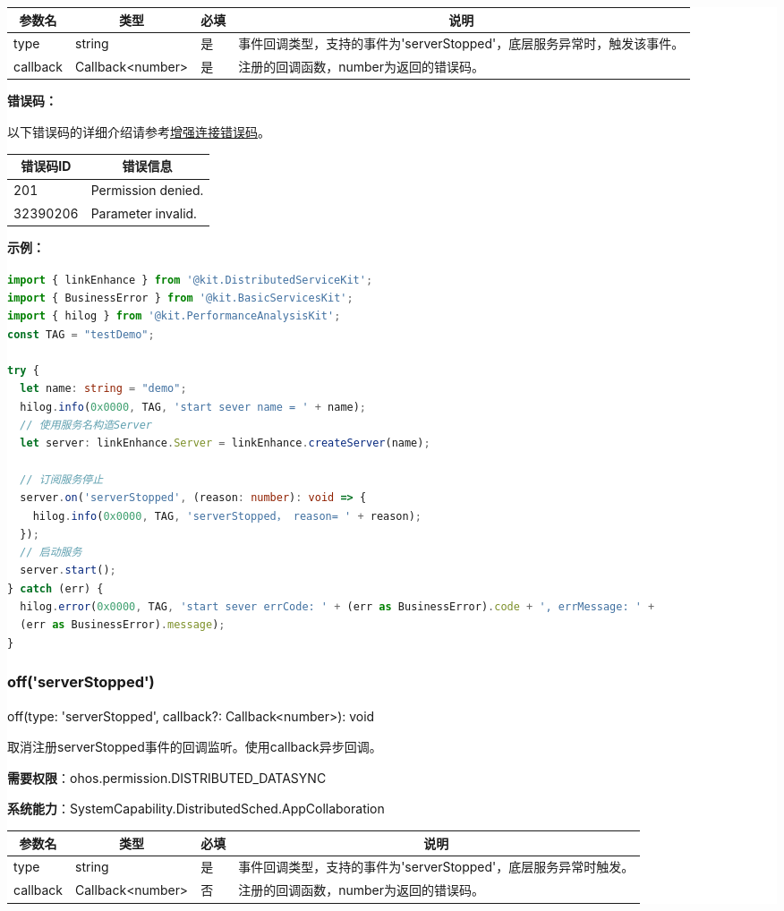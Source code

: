 | 参数名       | 类型                                    | 必填   | 说明    |
| --------- | ------------------------------------- | ---- | ----- |
| type | string  | 是    |   事件回调类型，支持的事件为'serverStopped'，底层服务异常时，触发该事件。   |
| callback | Callback&lt;number&gt; | 是    | 注册的回调函数，number为返回的错误码。 |

**错误码：**

以下错误码的详细介绍请参考[增强连接错误码](errorcode-link-enhance.md)。

| 错误码ID | 错误信息 |
| ------- | -------------------------------- |
| 201      | Permission denied.|
| 32390206 | Parameter invalid.  |

**示例：**

```ts
import { linkEnhance } from '@kit.DistributedServiceKit';
import { BusinessError } from '@kit.BasicServicesKit';
import { hilog } from '@kit.PerformanceAnalysisKit';
const TAG = "testDemo";

try {
  let name: string = "demo";
  hilog.info(0x0000, TAG, 'start sever name = ' + name);
  // 使用服务名构造Server
  let server: linkEnhance.Server = linkEnhance.createServer(name);

  // 订阅服务停止
  server.on('serverStopped', (reason: number): void => {
    hilog.info(0x0000, TAG, 'serverStopped， reason= ' + reason);
  });
  // 启动服务
  server.start();
} catch (err) {
  hilog.error(0x0000, TAG, 'start sever errCode: ' + (err as BusinessError).code + ', errMessage: ' +
  (err as BusinessError).message);
}
```

### off('serverStopped')

off(type: 'serverStopped', callback?: Callback&lt;number&gt;): void

取消注册serverStopped事件的回调监听。使用callback异步回调。

**需要权限**：ohos.permission.DISTRIBUTED_DATASYNC

**系统能力**：SystemCapability.DistributedSched.AppCollaboration

| 参数名       | 类型                                    | 必填   | 说明    |
| --------- | ------------------------------------- | ---- | ----- |
| type | string  | 是    |   事件回调类型，支持的事件为'serverStopped'，底层服务异常时触发。   |
| callback | Callback&lt;number&gt; | 否    | 注册的回调函数，number为返回的错误码。 |
